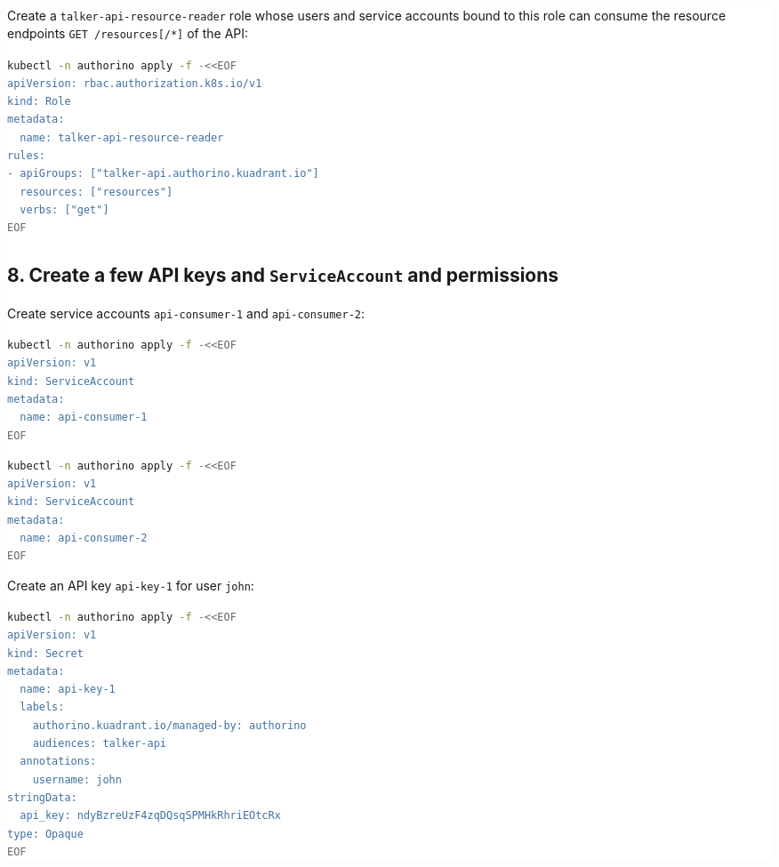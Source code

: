 Create a `talker-api-resource-reader` role whose users and service accounts bound to this role can consume the resource endpoints `GET /resources[/*]` of the API:

```sh
kubectl -n authorino apply -f -<<EOF
apiVersion: rbac.authorization.k8s.io/v1
kind: Role
metadata:
  name: talker-api-resource-reader
rules:
- apiGroups: ["talker-api.authorino.kuadrant.io"]
  resources: ["resources"]
  verbs: ["get"]
EOF
```


## 8. Create a few API keys and `ServiceAccount` and permissions

Create service accounts `api-consumer-1` and `api-consumer-2`:

```sh
kubectl -n authorino apply -f -<<EOF
apiVersion: v1
kind: ServiceAccount
metadata:
  name: api-consumer-1
EOF
```

```sh
kubectl -n authorino apply -f -<<EOF
apiVersion: v1
kind: ServiceAccount
metadata:
  name: api-consumer-2
EOF
```

Create an API key `api-key-1` for user `john`:

```sh
kubectl -n authorino apply -f -<<EOF
apiVersion: v1
kind: Secret
metadata:
  name: api-key-1
  labels:
    authorino.kuadrant.io/managed-by: authorino
    audiences: talker-api
  annotations:
    username: john
stringData:
  api_key: ndyBzreUzF4zqDQsqSPMHkRhriEOtcRx
type: Opaque
EOF
```
